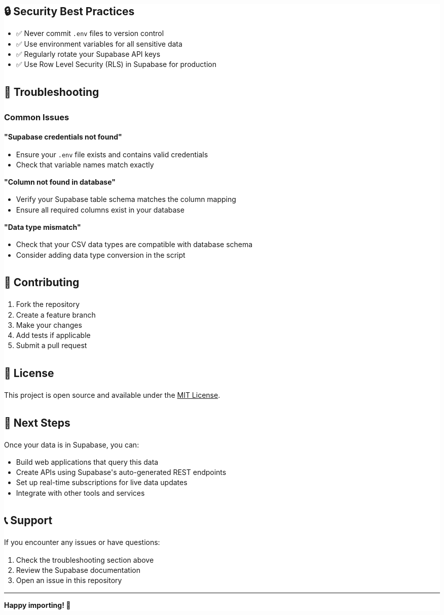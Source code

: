 ## 🔒 Security Best Practices

- ✅ Never commit `.env` files to version control
- ✅ Use environment variables for all sensitive data
- ✅ Regularly rotate your Supabase API keys
- ✅ Use Row Level Security (RLS) in Supabase for production

## 🐛 Troubleshooting

### Common Issues

**"Supabase credentials not found"**
- Ensure your `.env` file exists and contains valid credentials
- Check that variable names match exactly

**"Column not found in database"**
- Verify your Supabase table schema matches the column mapping
- Ensure all required columns exist in your database

**"Data type mismatch"**
- Check that your CSV data types are compatible with database schema
- Consider adding data type conversion in the script

## 🤝 Contributing

1. Fork the repository
2. Create a feature branch
3. Make your changes
4. Add tests if applicable
5. Submit a pull request

## 📄 License

This project is open source and available under the [MIT License](LICENSE).

## 🚀 Next Steps

Once your data is in Supabase, you can:

- Build web applications that query this data
- Create APIs using Supabase's auto-generated REST endpoints
- Set up real-time subscriptions for live data updates
- Integrate with other tools and services

## 📞 Support

If you encounter any issues or have questions:

1. Check the troubleshooting section above
2. Review the Supabase documentation
3. Open an issue in this repository

---

**Happy importing! 🎉**
